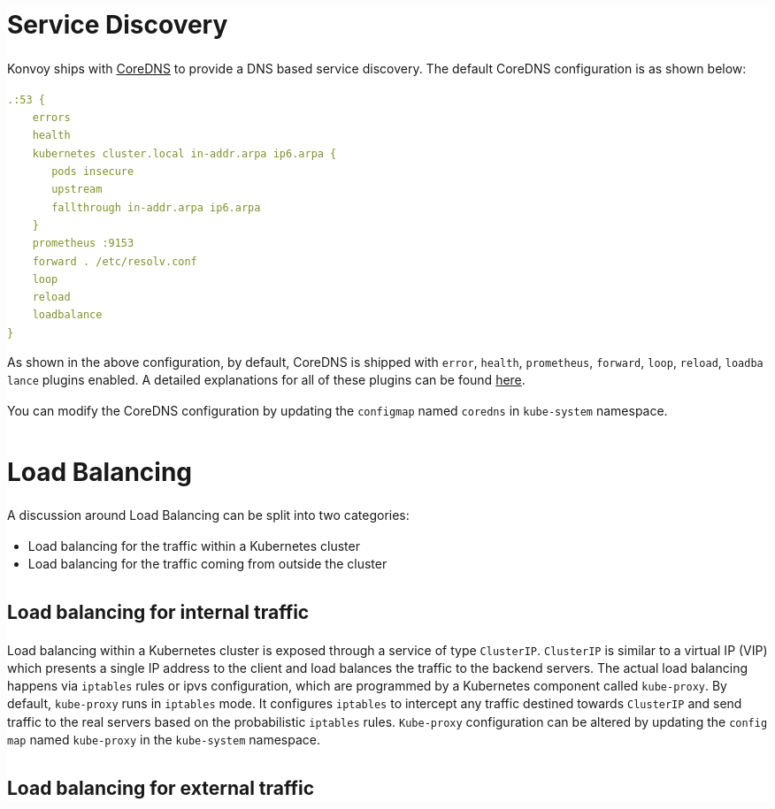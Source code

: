 # Service Discovery

Konvoy ships with [CoreDNS][coredns] to provide a DNS based service discovery.
The default CoreDNS configuration is as shown below:

```yaml
.:53 {
    errors
    health
    kubernetes cluster.local in-addr.arpa ip6.arpa {
       pods insecure
       upstream
       fallthrough in-addr.arpa ip6.arpa
    }
    prometheus :9153
    forward . /etc/resolv.conf
    loop
    reload
    loadbalance
}
```

As shown in the above configuration, by default, CoreDNS is shipped with `error`, `health`, `prometheus`, `forward`, `loop`, `reload`, `loadbalance` plugins enabled.
A detailed explanations for all of these plugins can be found [here][coredns_plugins].

You can modify the CoreDNS configuration by updating the `configmap` named `coredns` in `kube-system` namespace.

# Load Balancing

A discussion around Load Balancing can be split into two categories:

* Load balancing for the traffic within a Kubernetes cluster
* Load balancing for the traffic coming from outside the cluster

## Load balancing for internal traffic

Load balancing within a Kubernetes cluster is exposed through a service of type `ClusterIP`.
`ClusterIP` is similar to a virtual IP (VIP) which presents a single IP address to the client and load balances the traffic to the backend servers.
The actual load balancing happens via `iptables` rules or ipvs configuration, which are programmed by a Kubernetes component called `kube-proxy`.
By default, `kube-proxy` runs in `iptables` mode.
It configures `iptables` to intercept any traffic destined towards `ClusterIP` and send traffic to the real servers based on the probabilistic `iptables` rules.
`Kube-proxy` configuration can be altered by updating the `configmap` named `kube-proxy` in the `kube-system` namespace.

## Load balancing for external traffic


[keepalived]: https://www.keepalived.org/doc/introduction.html
[vrrp]: https://en.wikipedia.org/wiki/Virtual_Router_Redundancy_Protocol
[keepalived_conf]: https://www.keepalived.org/doc/configuration_synopsis.html
[calico]: https://docs.projectcalico.org/v3.8/introduction
[calico_yaml]: https://docs.projectcalico.org/v3.8/manifests/calico.yaml
[calico_policy]: https://docs.projectcalico.org/v3.8/security/kubernetes-network-policy
[calico_security]: https://docs.projectcalico.org/v3.8/security
[calico_bgp]: https://docs.projectcalico.org/v3.8/networking/bgp
[calicoctl]: https://docs.projectcalico.org/v3.8/getting-started/calicoctl/install
[coredns]: https://coredns.io/
[coredns_plugins]: https://coredns.io/plugins
[metallb]: https://metallb.universe.tf/concepts/
[metallb_config]: https://metallb.universe.tf/configuration/
[traefik]: https://docs.traefik.io/
[traefik_chart]: https://github.com/helm/charts/tree/master/stable/traefik
[traefik_fn]: https://docs.traefik.io/user-guide/kubernetes
[&#185;]: https://github.com/danderson/metallb/issues/348#issuecomment-442218138